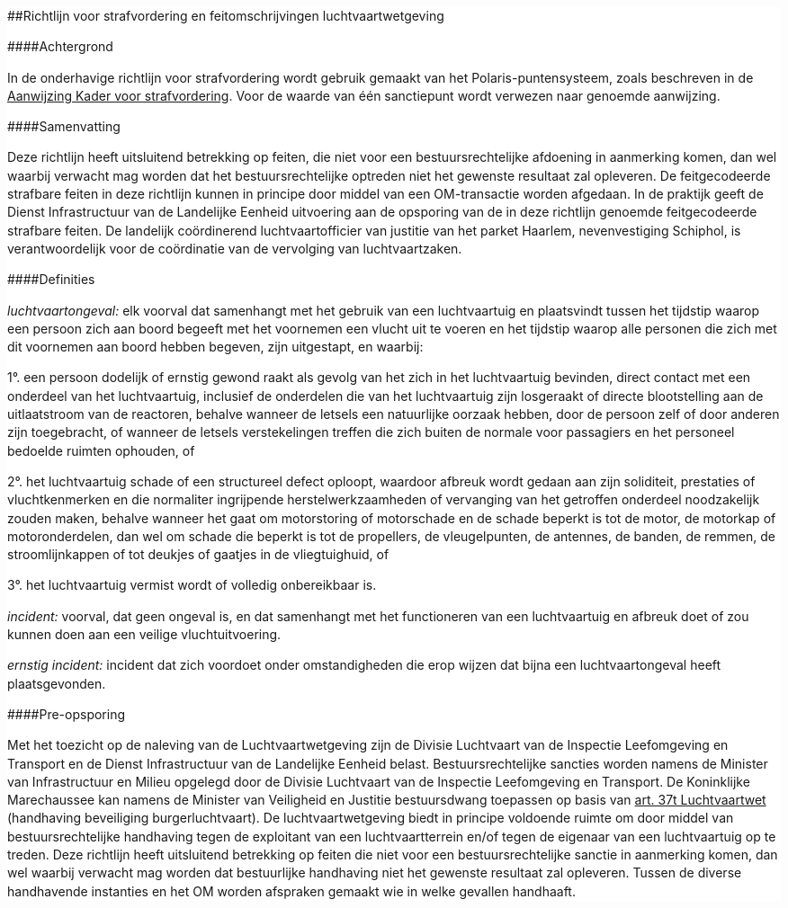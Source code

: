 <meta http-equiv='Content-Type' content='text/html; charset=utf-8' />

##Richtlijn voor strafvordering en feitomschrijvingen luchtvaartwetgeving

####Achtergrond

In de onderhavige richtlijn voor strafvordering wordt gebruik gemaakt van het Polaris-puntensysteem, zoals beschreven in de [Aanwijzing Kader voor strafvordering](../../../../../../../../beleidsregel/aanwijzing/kader/voor/strafvordering/BWBR0032600/README.md). Voor de waarde van één sanctiepunt wordt verwezen naar genoemde aanwijzing.    

####Samenvatting

Deze richtlijn heeft uitsluitend betrekking op feiten, die niet voor een bestuursrechtelijke afdoening in aanmerking komen, dan wel waarbij verwacht mag worden dat het bestuursrechtelijke optreden niet het gewenste resultaat zal opleveren. De feitgecodeerde strafbare feiten in deze richtlijn kunnen in principe door middel van een OM-transactie worden afgedaan. In de praktijk geeft de Dienst Infrastructuur van de Landelijke Eenheid uitvoering aan de opsporing van de in deze richtlijn genoemde feitgecodeerde strafbare feiten. De landelijk coördinerend luchtvaartofficier van justitie van het parket Haarlem, nevenvestiging Schiphol, is verantwoordelijk voor de coördinatie van de vervolging van luchtvaartzaken.    

####Definities

*luchtvaartongeval:* elk voorval dat samenhangt met het gebruik van een luchtvaartuig en plaatsvindt tussen het tijdstip waarop een persoon zich aan boord begeeft met het voornemen een vlucht uit te voeren en het tijdstip waarop alle personen die zich met dit voornemen aan boord hebben begeven, zijn uitgestapt, en waarbij: 

1°. een persoon dodelijk of ernstig gewond raakt als gevolg van het zich in het luchtvaartuig bevinden, direct contact met een onderdeel van het luchtvaartuig, inclusief de onderdelen die van het luchtvaartuig zijn losgeraakt of directe blootstelling aan de uitlaatstroom van de reactoren, behalve wanneer de letsels een natuurlijke oorzaak hebben, door de persoon zelf of door anderen zijn toegebracht, of wanneer de letsels verstekelingen treffen die zich buiten de normale voor passagiers en het personeel bedoelde ruimten ophouden, of  

2°. het luchtvaartuig schade of een structureel defect oploopt, waardoor afbreuk wordt gedaan aan zijn soliditeit, prestaties of vluchtkenmerken en die normaliter ingrijpende herstelwerkzaamheden of vervanging van het getroffen onderdeel noodzakelijk zouden maken, behalve wanneer het gaat om motorstoring of motorschade en de schade beperkt is tot de motor, de motorkap of motoronderdelen, dan wel om schade die beperkt is tot de propellers, de vleugelpunten, de antennes, de banden, de remmen, de stroomlijnkappen of tot deukjes of gaatjes in de vliegtuighuid, of  

3°. het luchtvaartuig vermist wordt of volledig onbereikbaar is.    

*incident:* voorval, dat geen ongeval is, en dat samenhangt met het functioneren van een luchtvaartuig en afbreuk doet of zou kunnen doen aan een veilige vluchtuitvoering.  

*ernstig incident:* incident dat zich voordoet onder omstandigheden die erop wijzen dat bijna een luchtvaartongeval heeft plaatsgevonden.      

####Pre-opsporing

Met het toezicht op de naleving van de Luchtvaartwetgeving zijn de Divisie Luchtvaart van de Inspectie Leefomgeving en Transport en de Dienst Infrastructuur van de Landelijke Eenheid belast. Bestuursrechtelijke sancties worden namens de Minister van Infrastructuur en Milieu opgelegd door de Divisie Luchtvaart van de Inspectie Leefomgeving en Transport. De Koninklijke Marechaussee kan namens de Minister van Veiligheid en Justitie bestuursdwang toepassen op basis van [art. 37t Luchtvaartwet](../../../../../../../../wet/luchtvaartwet/BWBR0002267/README.md) (handhaving beveiliging burgerluchtvaart). De luchtvaartwetgeving biedt in principe voldoende ruimte om door middel van bestuursrechtelijke handhaving tegen de exploitant van een luchtvaartterrein en/of tegen de eigenaar van een luchtvaartuig op te treden. Deze richtlijn heeft uitsluitend betrekking op feiten die niet voor een bestuursrechtelijke sanctie in aanmerking komen, dan wel waarbij verwacht mag worden dat bestuurlijke handhaving niet het gewenste resultaat zal opleveren. Tussen de diverse handhavende instanties en het OM worden afspraken gemaakt wie in welke gevallen handhaaft.    
